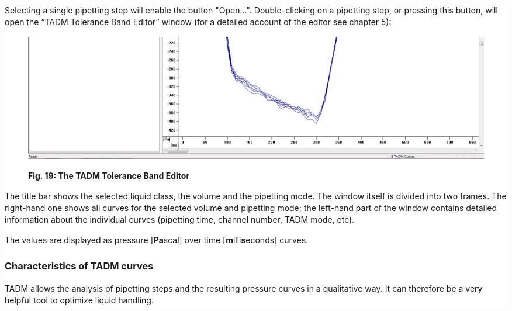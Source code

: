 

Selecting a single pipetting step will enable the button "Open...". Double-clicking on a pipetting step, or pressing this button, will open the “TADM Tolerance Band Editor” window (for a detailed account of the editor see chapter 5):

<figure><img src="../../.gitbook/assets/image (17) (1) (1) (1) (1) (1) (1) (1) (1) (1) (1) (1).png" alt=""><figcaption><p><strong>Fig. 19: The TADM Tolerance Band Editor</strong></p></figcaption></figure>



The title bar shows the selected liquid class, the volume and the pipetting mode. The window itself is divided into two frames. The right-hand one shows all curves for the selected volume and pipetting mode; the left-hand part of the window contains detailed information about the individual curves (pipetting time, channel number, TADM mode, etc).

The values are displayed as pressure \[**Pa**scal] over time \[**m**illi**s**econds] curves.

### **Characteristics of TADM curves**

TADM allows the analysis of pipetting steps and the resulting pressure curves in a qualitative way. It can therefore be a very helpful tool to optimize liquid handling.

<div>
